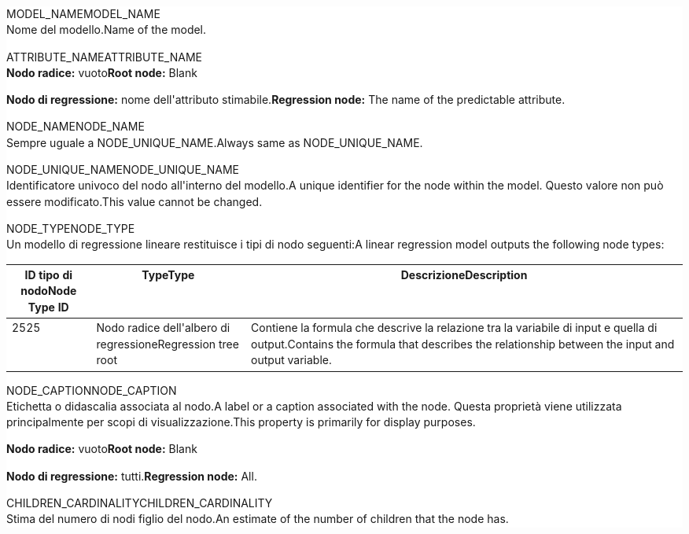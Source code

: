  <span data-ttu-id="a0267-119">MODEL_NAME</span><span class="sxs-lookup"><span data-stu-id="a0267-119">MODEL_NAME</span></span>  
 <span data-ttu-id="a0267-120">Nome del modello.</span><span class="sxs-lookup"><span data-stu-id="a0267-120">Name of the model.</span></span>  
  
 <span data-ttu-id="a0267-121">ATTRIBUTE_NAME</span><span class="sxs-lookup"><span data-stu-id="a0267-121">ATTRIBUTE_NAME</span></span>  
 <span data-ttu-id="a0267-122">**Nodo radice:** vuoto</span><span class="sxs-lookup"><span data-stu-id="a0267-122">**Root node:** Blank</span></span>  
  
 <span data-ttu-id="a0267-123">**Nodo di regressione:** nome dell'attributo stimabile.</span><span class="sxs-lookup"><span data-stu-id="a0267-123">**Regression node:** The name of the predictable attribute.</span></span>  
  
 <span data-ttu-id="a0267-124">NODE_NAME</span><span class="sxs-lookup"><span data-stu-id="a0267-124">NODE_NAME</span></span>  
 <span data-ttu-id="a0267-125">Sempre uguale a NODE_UNIQUE_NAME.</span><span class="sxs-lookup"><span data-stu-id="a0267-125">Always same as NODE_UNIQUE_NAME.</span></span>  
  
 <span data-ttu-id="a0267-126">NODE_UNIQUE_NAME</span><span class="sxs-lookup"><span data-stu-id="a0267-126">NODE_UNIQUE_NAME</span></span>  
 <span data-ttu-id="a0267-127">Identificatore univoco del nodo all'interno del modello.</span><span class="sxs-lookup"><span data-stu-id="a0267-127">A unique identifier for the node within the model.</span></span> <span data-ttu-id="a0267-128">Questo valore non può essere modificato.</span><span class="sxs-lookup"><span data-stu-id="a0267-128">This value cannot be changed.</span></span>  
  
 <span data-ttu-id="a0267-129">NODE_TYPE</span><span class="sxs-lookup"><span data-stu-id="a0267-129">NODE_TYPE</span></span>  
 <span data-ttu-id="a0267-130">Un modello di regressione lineare restituisce i tipi di nodo seguenti:</span><span class="sxs-lookup"><span data-stu-id="a0267-130">A linear regression model outputs the following node types:</span></span>  
  
|<span data-ttu-id="a0267-131">ID tipo di nodo</span><span class="sxs-lookup"><span data-stu-id="a0267-131">Node Type ID</span></span>|<span data-ttu-id="a0267-132">Type</span><span class="sxs-lookup"><span data-stu-id="a0267-132">Type</span></span>|<span data-ttu-id="a0267-133">Descrizione</span><span class="sxs-lookup"><span data-stu-id="a0267-133">Description</span></span>|  
|------------------|----------|-----------------|  
|<span data-ttu-id="a0267-134">25</span><span class="sxs-lookup"><span data-stu-id="a0267-134">25</span></span>|<span data-ttu-id="a0267-135">Nodo radice dell'albero di regressione</span><span class="sxs-lookup"><span data-stu-id="a0267-135">Regression tree root</span></span>|<span data-ttu-id="a0267-136">Contiene la formula che descrive la relazione tra la variabile di input e quella di output.</span><span class="sxs-lookup"><span data-stu-id="a0267-136">Contains the formula that describes the relationship between the input and output variable.</span></span>|  
  
 <span data-ttu-id="a0267-137">NODE_CAPTION</span><span class="sxs-lookup"><span data-stu-id="a0267-137">NODE_CAPTION</span></span>  
 <span data-ttu-id="a0267-138">Etichetta o didascalia associata al nodo.</span><span class="sxs-lookup"><span data-stu-id="a0267-138">A label or a caption associated with the node.</span></span> <span data-ttu-id="a0267-139">Questa proprietà viene utilizzata principalmente per scopi di visualizzazione.</span><span class="sxs-lookup"><span data-stu-id="a0267-139">This property is primarily for display purposes.</span></span>  
  
 <span data-ttu-id="a0267-140">**Nodo radice:** vuoto</span><span class="sxs-lookup"><span data-stu-id="a0267-140">**Root node:** Blank</span></span>  
  
 <span data-ttu-id="a0267-141">**Nodo di regressione:** tutti.</span><span class="sxs-lookup"><span data-stu-id="a0267-141">**Regression node:** All.</span></span>  
  
 <span data-ttu-id="a0267-142">CHILDREN_CARDINALITY</span><span class="sxs-lookup"><span data-stu-id="a0267-142">CHILDREN_CARDINALITY</span></span>  
 <span data-ttu-id="a0267-143">Stima del numero di nodi figlio del nodo.</span><span class="sxs-lookup"><span data-stu-id="a0267-143">An estimate of the number of children that the node has.</span></span>  
  